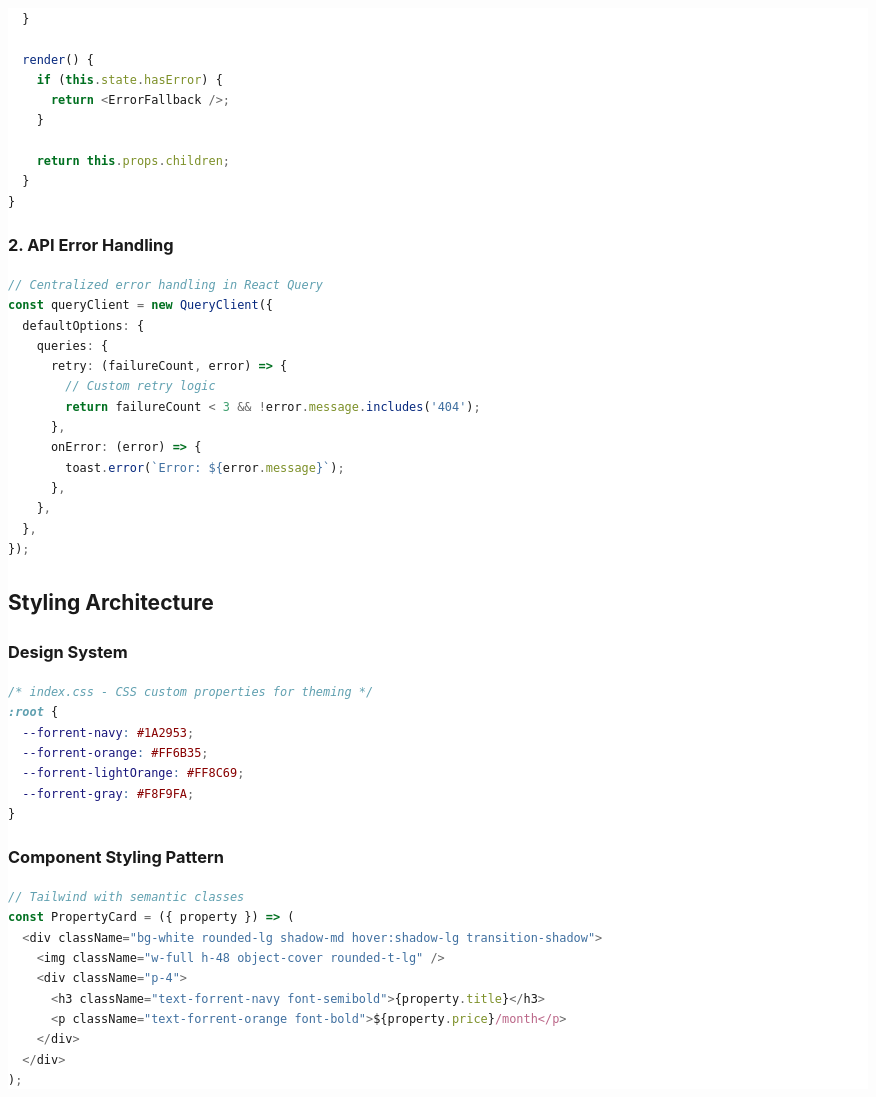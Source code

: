 ```typescript
  }
  
  render() {
    if (this.state.hasError) {
      return <ErrorFallback />;
    }
    
    return this.props.children;
  }
}
```

### 2. API Error Handling
```typescript
// Centralized error handling in React Query
const queryClient = new QueryClient({
  defaultOptions: {
    queries: {
      retry: (failureCount, error) => {
        // Custom retry logic
        return failureCount < 3 && !error.message.includes('404');
      },
      onError: (error) => {
        toast.error(`Error: ${error.message}`);
      },
    },
  },
});
```

## Styling Architecture

### Design System
```css
/* index.css - CSS custom properties for theming */
:root {
  --forrent-navy: #1A2953;
  --forrent-orange: #FF6B35;
  --forrent-lightOrange: #FF8C69;
  --forrent-gray: #F8F9FA;
}
```

### Component Styling Pattern
```typescript
// Tailwind with semantic classes
const PropertyCard = ({ property }) => (
  <div className="bg-white rounded-lg shadow-md hover:shadow-lg transition-shadow">
    <img className="w-full h-48 object-cover rounded-t-lg" />
    <div className="p-4">
      <h3 className="text-forrent-navy font-semibold">{property.title}</h3>
      <p className="text-forrent-orange font-bold">${property.price}/month</p>
    </div>
  </div>
);
```
